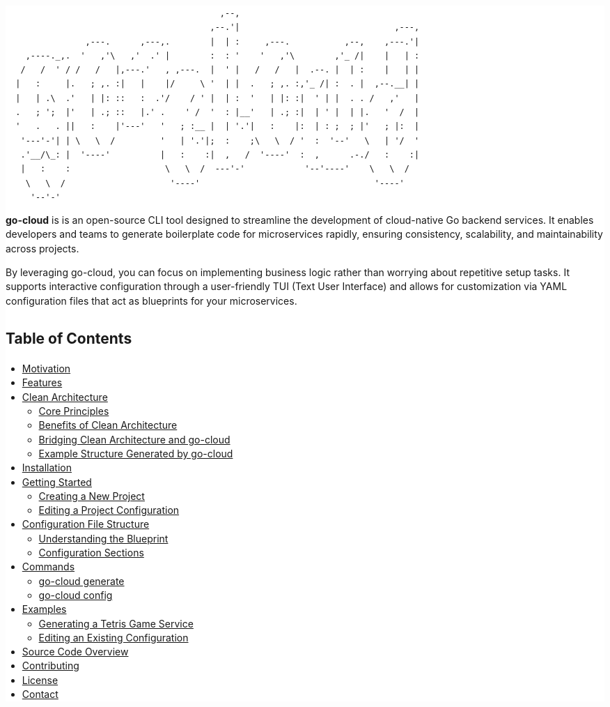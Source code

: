 ```
                                           ,--,
                                         ,--.'|                               ,---,
                ,---.      ,---,.        |  | :     ,---.           ,--,    ,---.'|
    ,----._,.  '   ,'\   ,'  .' |        :  : '    '   ,'\        ,'_ /|    |   | :
   /   /  ' / /   /   |,---.'   , ,---.  |  ' |   /   /   |  .--. |  | :    |   | |
  |   :     |.   ; ,. :|   |    |/     \ '  | |  .   ; ,. :,'_ /| :  . |  ,--.__| |
  |   | .\  .'   | |: ::   :  .'/    / ' |  | :  '   | |: :|  ' | |  . . /   ,'   |
  .   ; ';  |'   | .; ::   |.' .    ' /  '  : |__'   | .; :|  | ' |  | |.   '  /  |
  '   .   . ||   :    |'---'   '   ; :__ |  | '.'|   :    |:  | : ;  ; |'   ; |:  |
   '---'-'| | \   \  /         '   | '.'|;  :    ;\   \  / '  :  '--'   \   | '/  '
   .'__/\_: |  '----'          |   :    :|  ,   /  '----'  :  ,      .-./   :    :|
   |   :    :                   \   \  /  ---'-'            '--'----'    \   \  /
    \   \  /                     '----'                                   '----'
     '--'-'
```

**go-cloud** is is an open-source CLI tool designed to streamline the development of cloud-native Go backend services. It enables developers and teams to generate boilerplate code for microservices rapidly, ensuring consistency, scalability, and maintainability across projects.

By leveraging go-cloud, you can focus on implementing business logic rather than worrying about repetitive setup tasks. It supports interactive configuration through a user-friendly TUI (Text User Interface) and allows for customization via YAML configuration files that act as blueprints for your microservices.

## Table of Contents

- [Motivation](#motivation)
- [Features](#features)
- [Clean Architecture](#clean-architecture)
  - [Core Principles](#core-principles)
  - [Benefits of Clean Architecture](#benefits-of-clean-architecture)
  - [Bridging Clean Architecture and go-cloud](#bridging-clean-architecture-and-go-cloud)
  - [Example Structure Generated by go-cloud](#example-structure-generated-by-go-cloud)
- [Installation](#installation)
- [Getting Started](#getting-started)
  - [Creating a New Project](#creating-a-new-project)
  - [Editing a Project Configuration](#editing-a-project-configuration)
- [Configuration File Structure](#configuration-file-structure)
  - [Understanding the Blueprint](#understanding-the-blueprint)
  - [Configuration Sections](#configuration-sections)
- [Commands](#commands)
  - [go-cloud generate](#go-cloud-create)
  - [go-cloud config](#go-cloud-config)
- [Examples](#examples)
  - [Generating a Tetris Game Service](#generating-a-tetris-game-service)
  - [Editing an Existing Configuration](#editing-an-existing-configuration)
- [Source Code Overview](#source-code-overview)
- [Contributing](#contributing)
- [License](#license)
- [Contact](#contact)
